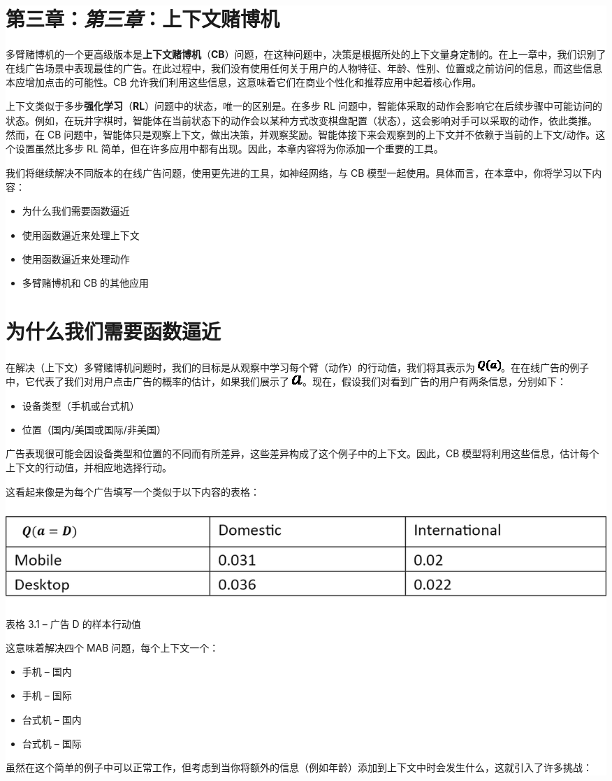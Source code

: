 # 第三章：*第三章*：上下文赌博机

多臂赌博机的一个更高级版本是**上下文赌博机**（**CB**）问题，在这种问题中，决策是根据所处的上下文量身定制的。在上一章中，我们识别了在线广告场景中表现最佳的广告。在此过程中，我们没有使用任何关于用户的人物特征、年龄、性别、位置或之前访问的信息，而这些信息本应增加点击的可能性。CB 允许我们利用这些信息，这意味着它们在商业个性化和推荐应用中起着核心作用。

上下文类似于多步**强化学习**（**RL**）问题中的状态，唯一的区别是。在多步 RL 问题中，智能体采取的动作会影响它在后续步骤中可能访问的状态。例如，在玩井字棋时，智能体在当前状态下的动作会以某种方式改变棋盘配置（状态），这会影响对手可以采取的动作，依此类推。然而，在 CB 问题中，智能体只是观察上下文，做出决策，并观察奖励。智能体接下来会观察到的上下文并不依赖于当前的上下文/动作。这个设置虽然比多步 RL 简单，但在许多应用中都有出现。因此，本章内容将为你添加一个重要的工具。

我们将继续解决不同版本的在线广告问题，使用更先进的工具，如神经网络，与 CB 模型一起使用。具体而言，在本章中，你将学习以下内容：

+   为什么我们需要函数逼近

+   使用函数逼近来处理上下文

+   使用函数逼近来处理动作

+   多臂赌博机和 CB 的其他应用

# 为什么我们需要函数逼近

在解决（上下文）多臂赌博机问题时，我们的目标是从观察中学习每个臂（动作）的行动值，我们将其表示为 ![](img/Formula_03_001.png)。在在线广告的例子中，它代表了我们对用户点击广告的概率的估计，如果我们展示了 ![](img/Formula_03_002.png)。现在，假设我们对看到广告的用户有两条信息，分别如下：

+   设备类型（手机或台式机）

+   位置（国内/美国或国际/非美国）

广告表现很可能会因设备类型和位置的不同而有所差异，这些差异构成了这个例子中的上下文。因此，CB 模型将利用这些信息，估计每个上下文的行动值，并相应地选择行动。

这看起来像是为每个广告填写一个类似于以下内容的表格：

![表格 3.1 – 广告 D 的样本行动值](img/Table_3.1.jpg)

表格 3.1 – 广告 D 的样本行动值

这意味着解决四个 MAB 问题，每个上下文一个：

+   手机 – 国内

+   手机 – 国际

+   台式机 – 国内

+   台式机 – 国际

虽然在这个简单的例子中可以正常工作，但考虑到当你将额外的信息（例如年龄）添加到上下文中时会发生什么，这就引入了许多挑战：
